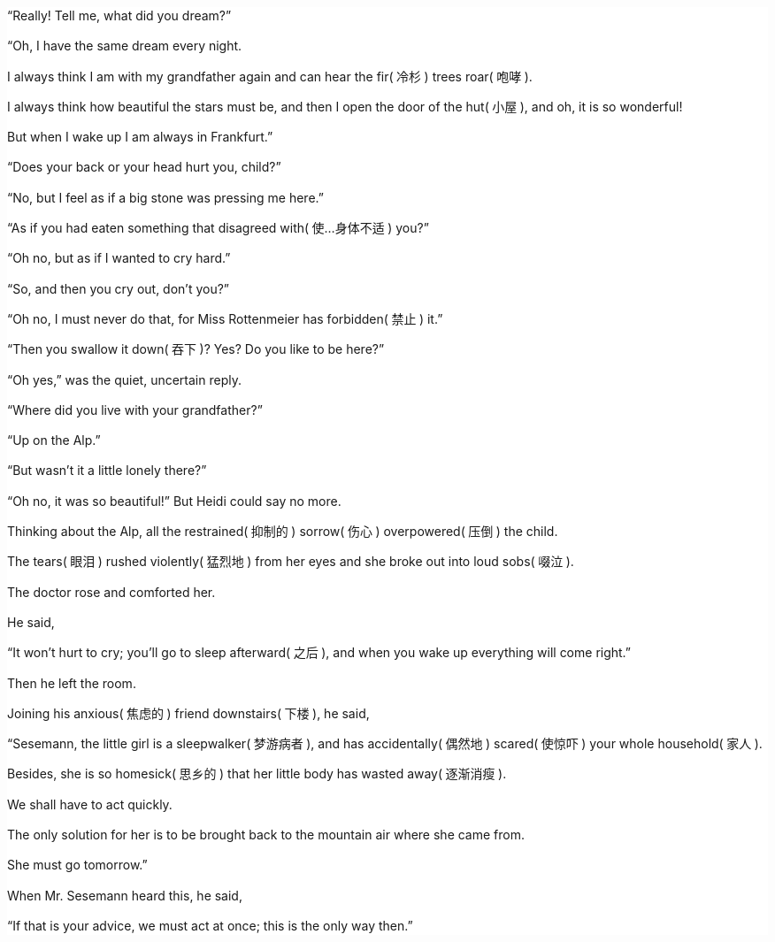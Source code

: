 “Really! Tell me, what did you dream?”

“Oh, I have the same dream every night.

I always think I am with my grandfather again and can hear the fir( 冷杉 ) trees roar( 咆哮 ).

I always think how beautiful the stars must be, and then I open the door of the hut( 小屋 ), and oh, it is so wonderful!

But when I wake up I am always in Frankfurt.”

“Does your back or your head hurt you, child?”

“No, but I feel as if a big stone was pressing me here.”

“As if you had eaten something that disagreed with( 使…身体不适 ) you?”

“Oh no, but as if I wanted to cry hard.”

“So, and then you cry out, don’t you?”

“Oh no, I must never do that, for Miss Rottenmeier has forbidden( 禁止 ) it.”

“Then you swallow it down( 吞下 )? Yes? Do you like to be here?”

“Oh yes,” was the quiet, uncertain reply.

“Where did you live with your grandfather?”

“Up on the Alp.”

“But wasn’t it a little lonely there?”

“Oh no, it was so beautiful!” But Heidi could say no more.

Thinking about the Alp, all the restrained( 抑制的 ) sorrow( 伤心 ) overpowered( 压倒 ) the child.

The tears( 眼泪 ) rushed violently( 猛烈地 ) from her eyes and she broke out into loud sobs( 啜泣 ).

The doctor rose and comforted her.

He said,

“It won’t hurt to cry; you’ll go to sleep afterward( 之后 ), and when you wake up everything will come right.”

Then he left the room.

Joining his anxious( 焦虑的 ) friend downstairs( 下楼 ), he said,

“Sesemann, the little girl is a sleepwalker( 梦游病者 ), and has accidentally( 偶然地 ) scared( 使惊吓 ) your whole household( 家人 ).

Besides, she is so homesick( 思乡的 ) that her little body has wasted away( 逐渐消瘦 ).

We shall have to act quickly.

The only solution for her is to be brought back to the mountain air where she came from.

She must go tomorrow.”

When Mr. Sesemann heard this, he said,

“If that is your advice, we must act at once; this is the only way then.”
